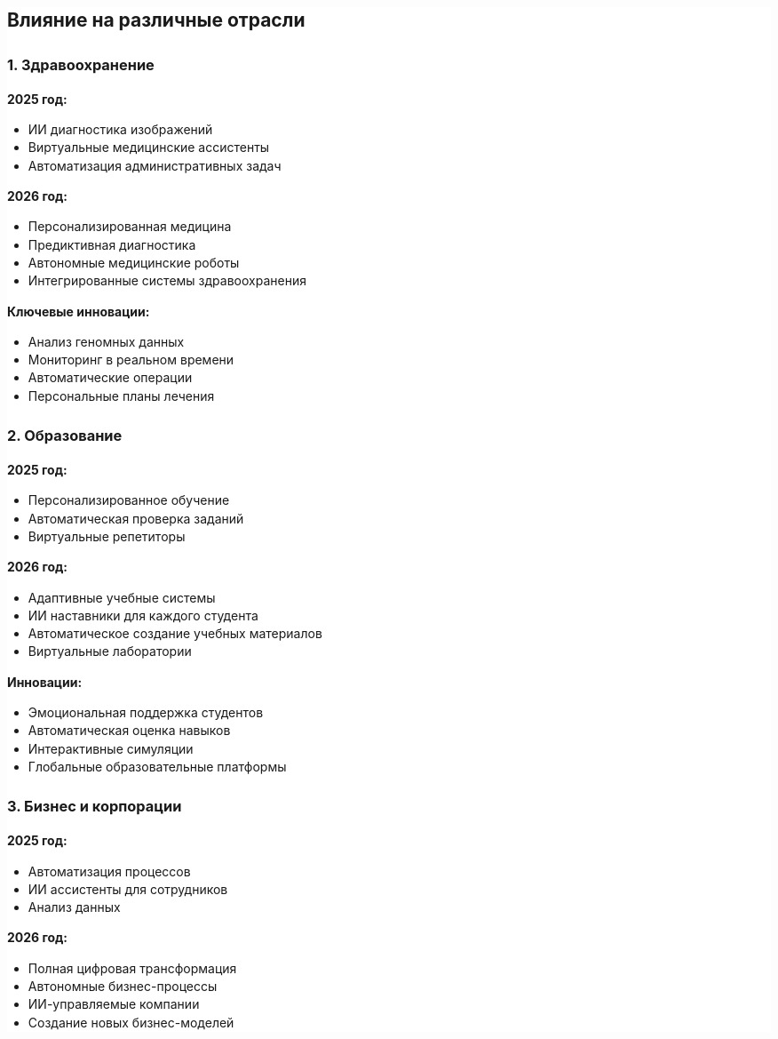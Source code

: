 ## Влияние на различные отрасли

### 1. Здравоохранение

**2025 год:**
- ИИ диагностика изображений
- Виртуальные медицинские ассистенты
- Автоматизация административных задач

**2026 год:**
- Персонализированная медицина
- Предиктивная диагностика
- Автономные медицинские роботы
- Интегрированные системы здравоохранения

**Ключевые инновации:**
- Анализ геномных данных
- Мониторинг в реальном времени
- Автоматические операции
- Персональные планы лечения

### 2. Образование

**2025 год:**
- Персонализированное обучение
- Автоматическая проверка заданий
- Виртуальные репетиторы

**2026 год:**
- Адаптивные учебные системы
- ИИ наставники для каждого студента
- Автоматическое создание учебных материалов
- Виртуальные лаборатории

**Инновации:**
- Эмоциональная поддержка студентов
- Автоматическая оценка навыков
- Интерактивные симуляции
- Глобальные образовательные платформы

### 3. Бизнес и корпорации

**2025 год:**
- Автоматизация процессов
- ИИ ассистенты для сотрудников
- Анализ данных

**2026 год:**
- Полная цифровая трансформация
- Автономные бизнес-процессы
- ИИ-управляемые компании
- Создание новых бизнес-моделей
